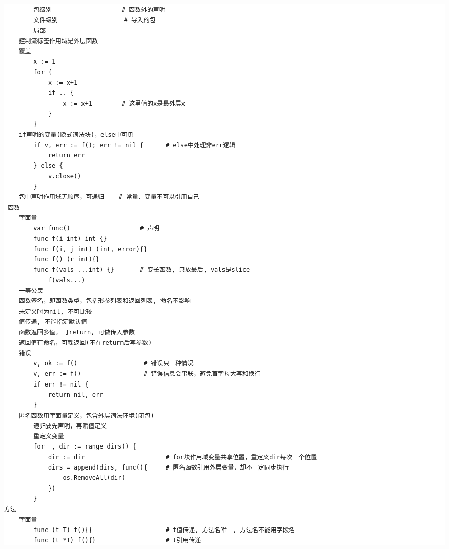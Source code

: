             包级别                   # 函数外的声明
            文件级别                  # 导入的包
            局部
        控制流标签作用域是外层函数
        覆盖
            x := 1
            for {
                x := x+1
                if .. {
                    x := x+1        # 这里值的x是最外层x
                }
            }
        if声明的变量(隐式词法块)，else中可见
            if v, err := f(); err != nil {      # else中处理非err逻辑
                return err
            } else {
                v.close()
            }
        包中声明作用域无顺序，可递归    # 常量、变量不可以引用自己
     函数
        字面量
            var func()                   # 声明
            func f(i int) int {}
            func f(i, j int) (int, error){}
            func f() (r int){}
            func f(vals ...int) {}       # 变长函数, 只放最后, vals是slice
                f(vals...)
        一等公民
        函数签名，即函数类型，包括形参列表和返回列表, 命名不影响
        未定义时为nil, 不可比较
        值传递, 不能指定默认值
        函数返回多值, 可return, 可做传入参数
        返回值有命名，可祼返回(不在return后写参数)
        错误
            v, ok := f()                  # 错误只一种情况
            v, err := f()                 # 错误信息会串联，避免首字母大写和换行
            if err != nil {
                return nil, err
            }
        匿名函数用字面量定义，包含外层词法环境(闭包)
            递归要先声明，再赋值定义
            重定义变量
            for _, dir := range dirs() {
                dir := dir                      # for块作用域变量共享位置，重定义dir每次一个位置
                dirs = append(dirs, func(){     # 匿名函数引用外层变量，却不一定同步执行
                    os.RemoveAll(dir)
                })
            }
    方法
        字面量
            func (t T) f(){}                    # t值传递, 方法名唯一, 方法名不能用字段名
            func (t *T) f(){}                   # t引用传递

